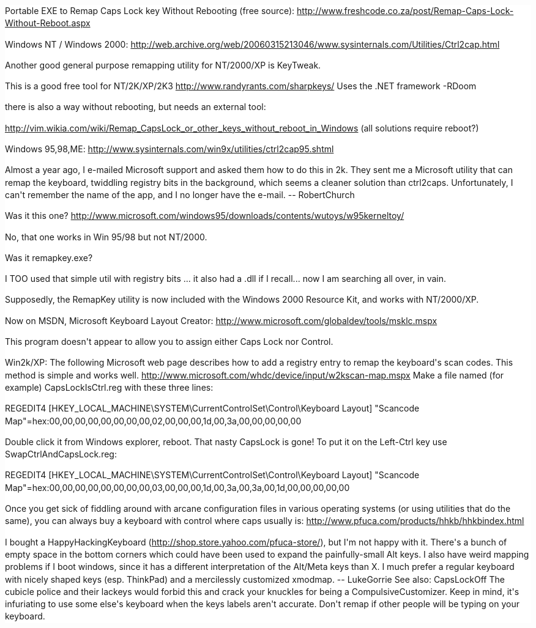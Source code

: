Portable EXE to Remap Caps Lock key Without Rebooting (free source): http://www.freshcode.co.za/post/Remap-Caps-Lock-Without-Reboot.aspx

Windows NT / Windows 2000: http://web.archive.org/web/20060315213046/www.sysinternals.com/Utilities/Ctrl2cap.html

Another good general purpose remapping utility for NT/2000/XP is KeyTweak.

This is a good free tool for NT/2K/XP/2K3 http://www.randyrants.com/sharpkeys/ Uses the .NET framework -RDoom

there is also a way without rebooting, but needs an external tool:

http://vim.wikia.com/wiki/Remap_CapsLock_or_other_keys_without_reboot_in_Windows (all solutions require reboot?)

Windows 95,98,ME: http://www.sysinternals.com/win9x/utilities/ctrl2cap95.shtml

Almost a year ago, I e-mailed Microsoft support and asked them how to do this in 2k. They sent me a Microsoft utility that can remap the keyboard, twiddling registry bits in the background, which seems a cleaner solution than ctrl2caps. Unfortunately, I can't remember the name of the app, and I no longer have the e-mail. -- RobertChurch

Was it this one? http://www.microsoft.com/windows95/downloads/contents/wutoys/w95kerneltoy/

No, that one works in Win 95/98 but not NT/2000.

Was it remapkey.exe?

I TOO used that simple util with registry bits ... it also had a .dll if I recall... now I am searching all over, in vain.

Supposedly, the RemapKey utility is now included with the Windows 2000 Resource Kit, and works with NT/2000/XP.

Now on MSDN, Microsoft Keyboard Layout Creator: http://www.microsoft.com/globaldev/tools/msklc.mspx

This program doesn't appear to allow you to assign either Caps Lock nor Control.

Win2k/XP: The following Microsoft web page describes how to add a registry entry to remap the keyboard's scan codes. This method is simple and works well. http://www.microsoft.com/whdc/device/input/w2kscan-map.mspx Make a file named (for example) CapsLockIsCtrl.reg with these three lines:

 REGEDIT4
 [HKEY_LOCAL_MACHINE\SYSTEM\CurrentControlSet\Control\Keyboard Layout]
 "Scancode Map"=hex:00,00,00,00,00,00,00,00,02,00,00,00,1d,00,3a,00,00,00,00,00


Double click it from Windows explorer, reboot. That nasty CapsLock is gone! To put it on the Left-Ctrl key use SwapCtrlAndCapsLock.reg:

 REGEDIT4
 [HKEY_LOCAL_MACHINE\SYSTEM\CurrentControlSet\Control\Keyboard Layout]
 "Scancode Map"=hex:00,00,00,00,00,00,00,00,03,00,00,00,1d,00,3a,00,3a,00,1d,00,00,00,00,00


Once you get sick of fiddling around with arcane configuration files in various operating systems (or using utilities that do the same), you can always buy a keyboard with control where caps usually is: http://www.pfuca.com/products/hhkb/hhkbindex.html

I bought a HappyHackingKeyboard (http://shop.store.yahoo.com/pfuca-store/), but I'm not happy with it. There's a bunch of empty space in the bottom corners which could have been used to expand the painfully-small Alt keys. I also have weird mapping problems if I boot windows, since it has a different interpretation of the Alt/Meta keys than X. I much prefer a regular keyboard with nicely shaped keys (esp. ThinkPad) and a mercilessly customized xmodmap. -- LukeGorrie See also: CapsLockOff The cubicle police and their lackeys would forbid this and crack your knuckles for being a CompulsiveCustomizer. Keep in mind, it's infuriating to use some else's keyboard when the keys labels aren't accurate. Don't remap if other people will be typing on your keyboard.
